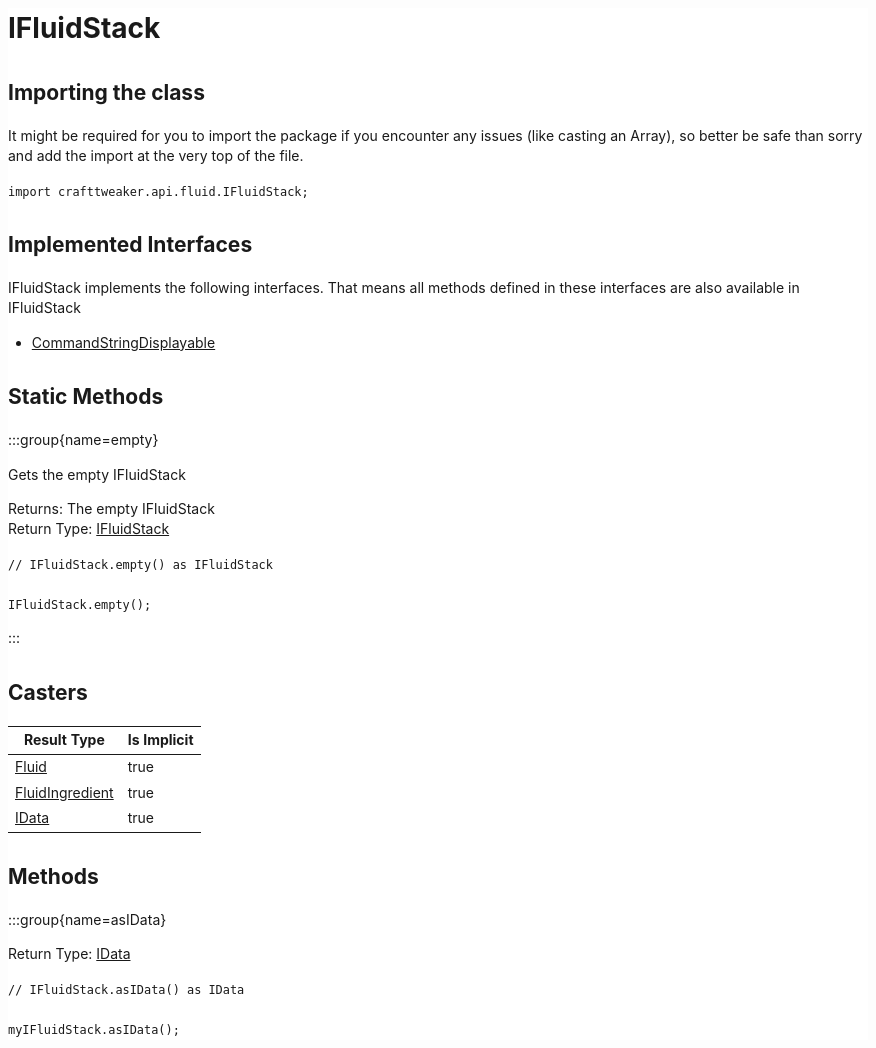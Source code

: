 # IFluidStack

## Importing the class

It might be required for you to import the package if you encounter any issues (like casting an Array), so better be safe than sorry and add the import at the very top of the file.
```zenscript
import crafttweaker.api.fluid.IFluidStack;
```


## Implemented Interfaces
IFluidStack implements the following interfaces. That means all methods defined in these interfaces are also available in IFluidStack

- [CommandStringDisplayable](/vanilla/api/bracket/CommandStringDisplayable)

## Static Methods

:::group{name=empty}

Gets the empty IFluidStack

Returns: The empty IFluidStack  
Return Type: [IFluidStack](/vanilla/api/fluid/IFluidStack)

```zenscript
// IFluidStack.empty() as IFluidStack

IFluidStack.empty();
```

:::

## Casters

|                     Result Type                     | Is Implicit |
|-----------------------------------------------------|-------------|
| [Fluid](/vanilla/api/fluid/Fluid)                   | true        |
| [FluidIngredient](/forge/api/fluid/FluidIngredient) | true        |
| [IData](/vanilla/api/data/IData)                    | true        |

## Methods

:::group{name=asIData}

Return Type: [IData](/vanilla/api/data/IData)

```zenscript
// IFluidStack.asIData() as IData

myIFluidStack.asIData();
```
